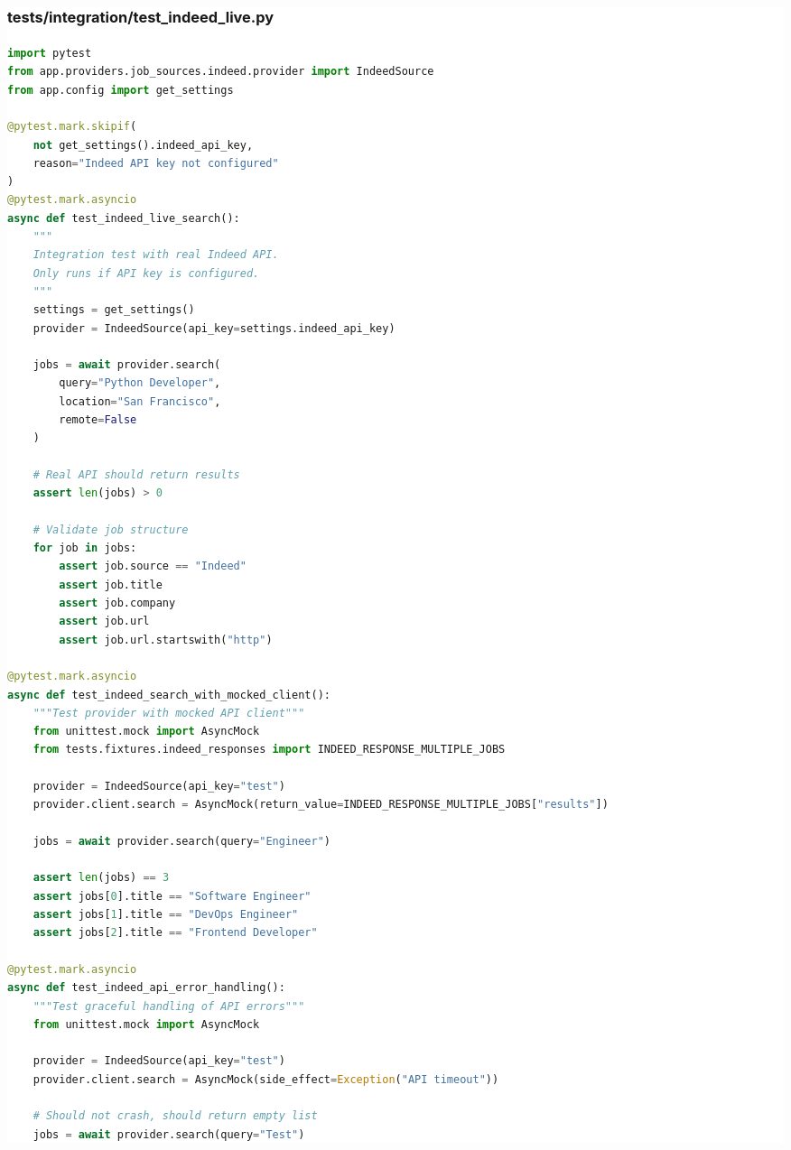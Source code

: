 
### tests/integration/test_indeed_live.py
```python
import pytest
from app.providers.job_sources.indeed.provider import IndeedSource
from app.config import get_settings

@pytest.mark.skipif(
    not get_settings().indeed_api_key,
    reason="Indeed API key not configured"
)
@pytest.mark.asyncio
async def test_indeed_live_search():
    """
    Integration test with real Indeed API.
    Only runs if API key is configured.
    """
    settings = get_settings()
    provider = IndeedSource(api_key=settings.indeed_api_key)

    jobs = await provider.search(
        query="Python Developer",
        location="San Francisco",
        remote=False
    )

    # Real API should return results
    assert len(jobs) > 0

    # Validate job structure
    for job in jobs:
        assert job.source == "Indeed"
        assert job.title
        assert job.company
        assert job.url
        assert job.url.startswith("http")

@pytest.mark.asyncio
async def test_indeed_search_with_mocked_client():
    """Test provider with mocked API client"""
    from unittest.mock import AsyncMock
    from tests.fixtures.indeed_responses import INDEED_RESPONSE_MULTIPLE_JOBS

    provider = IndeedSource(api_key="test")
    provider.client.search = AsyncMock(return_value=INDEED_RESPONSE_MULTIPLE_JOBS["results"])

    jobs = await provider.search(query="Engineer")

    assert len(jobs) == 3
    assert jobs[0].title == "Software Engineer"
    assert jobs[1].title == "DevOps Engineer"
    assert jobs[2].title == "Frontend Developer"

@pytest.mark.asyncio
async def test_indeed_api_error_handling():
    """Test graceful handling of API errors"""
    from unittest.mock import AsyncMock

    provider = IndeedSource(api_key="test")
    provider.client.search = AsyncMock(side_effect=Exception("API timeout"))

    # Should not crash, should return empty list
    jobs = await provider.search(query="Test")
```